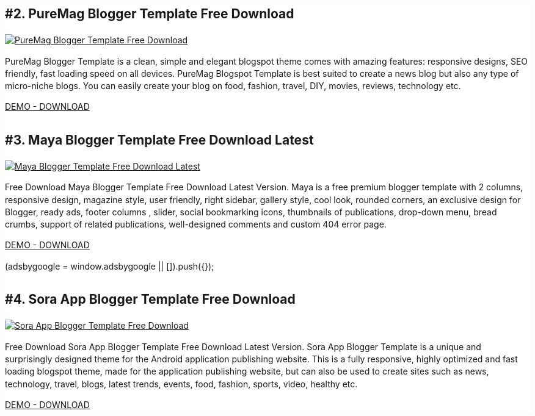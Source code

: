   

#2. PureMag Blogger Template Free Download
------------------------------------------

[![PureMag Blogger Template Free Download](https://1.bp.blogspot.com/-_AILF6_Rs78/XT9CR8xkrkI/AAAAAAAAAAo/vWf-88lMtLYCwdFdn63GZqGqtndfhEiMwCLcBGAs/s1600/PureMag-Blogger-Template.jpg "PureMag Blogger Template Free Download")](https://1.bp.blogspot.com/-_AILF6_Rs78/XT9CR8xkrkI/AAAAAAAAAAo/vWf-88lMtLYCwdFdn63GZqGqtndfhEiMwCLcBGAs/s1600/PureMag-Blogger-Template.jpg)

  
PureMag Blogger Template is a clean, simple and elegant blogspot theme comes with amazing features: responsive designs, SEO friendly, fast loading speed on all devices. PureMag Blogspot Template is best suited to create a news blog but also any type of micro-niche blogs. You can easily create your blog on food, fashion, travel, DIY, movies, reviews, technology etc.  
  

[DEMO - DOWNLOAD](https://www.templurs.com/2019/07/puremag-blogger-template-free-download.html)

  

#3. Maya Blogger Template Free Download Latest
----------------------------------------------

[![Maya Blogger Template Free Download Latest](https://1.bp.blogspot.com/-YsYtPBWb2FE/XUCXoriGCSI/AAAAAAAAABk/5Wo4fp4FhUg7L84QC-RjSBrUeTPZnYMogCLcBGAs/s1600/maya-blogger-template-free-download.png "Maya Blogger Template Free Download Latest")](https://1.bp.blogspot.com/-YsYtPBWb2FE/XUCXoriGCSI/AAAAAAAAABk/5Wo4fp4FhUg7L84QC-RjSBrUeTPZnYMogCLcBGAs/s1600/maya-blogger-template-free-download.png)

  

Free Download Maya Blogger Template Free Download Latest Version. Maya is a free premium blogger template with 2 columns, responsive design, magazine style, user friendly, right sidebar, gallery style, cool look, rounded corners, an exclusive design for Blogger, ready ads, footer columns , slider, social bookmarking icons, thumbnails of publications, drop-down menu, bread crumbs, support of related publications, well-designed comments and custom 404 error page.  
  

[DEMO - DOWNLOAD](https://www.templurs.com/2019/07/maya-blogger-template-free-download.html)

  
(adsbygoogle = window.adsbygoogle || \[\]).push({});

#4. Sora App Blogger Template Free Download
-------------------------------------------

[![Sora App Blogger Template Free Download](https://1.bp.blogspot.com/-z1H-h49vUoU/XUCbeuiWhyI/AAAAAAAAABw/O_ZmkWMvrOUx6jEvTuEynZzQIwt4OaqNgCLcBGAs/s1600/sora-app-blogger-template-1379105849.jpg "Sora App Blogger Template Free Download")](https://1.bp.blogspot.com/-z1H-h49vUoU/XUCbeuiWhyI/AAAAAAAAABw/O_ZmkWMvrOUx6jEvTuEynZzQIwt4OaqNgCLcBGAs/s1600/sora-app-blogger-template-1379105849.jpg)

  

Free Download Sora App Blogger Template Free Download Latest Version. Sora App Blogger Template is a unique and surprisingly designed theme for the Android application publishing website. This is a fully responsive, highly optimized and fast loading blogspot theme, made for the application publishing website, but can also be used to create sites such as news, technology, travel, blogs, latest trends, events, food, fashion, sports, video, healthy etc.  
  

[DEMO - DOWNLOAD](https://www.templurs.com/2019/07/sora-app-blogger-template-free-download.html)
